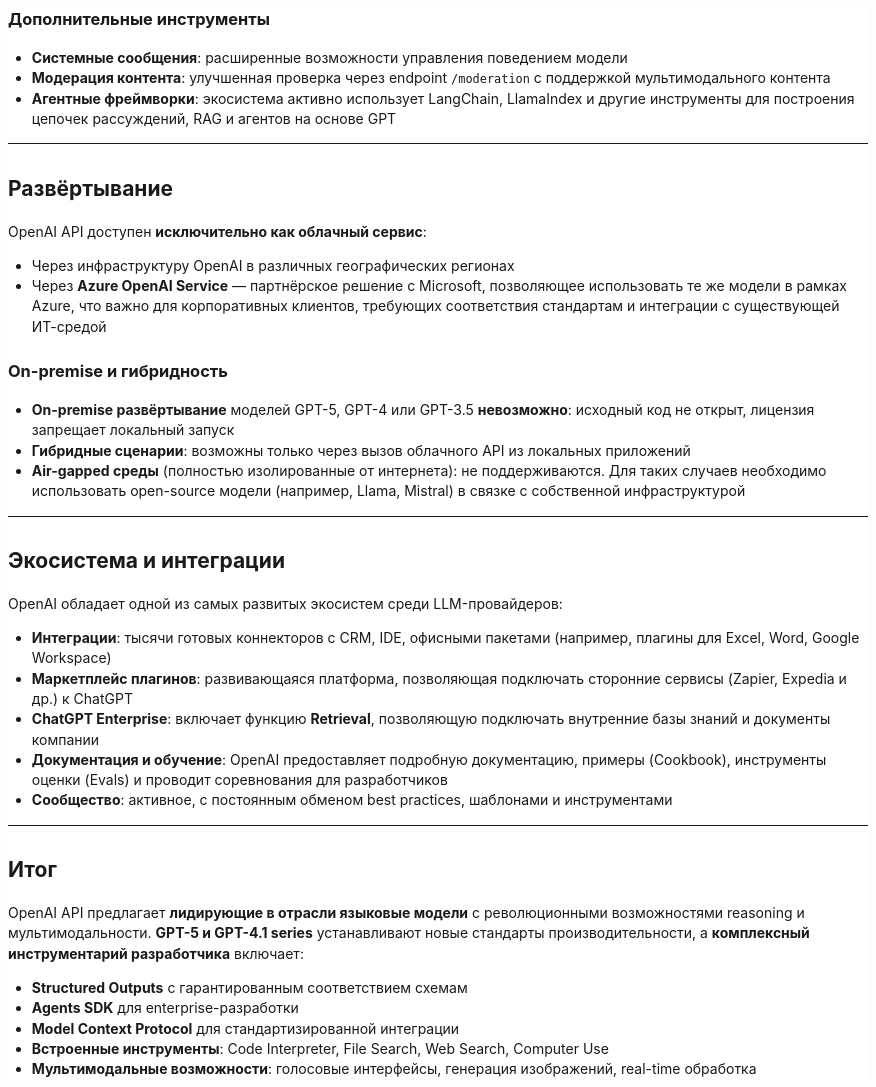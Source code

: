 ### Дополнительные инструменты
- **Системные сообщения**: расширенные возможности управления поведением модели
- **Модерация контента**: улучшенная проверка через endpoint `/moderation` с поддержкой мультимодального контента
- **Агентные фреймворки**: экосистема активно использует LangChain, LlamaIndex и другие инструменты для построения цепочек рассуждений, RAG и агентов на основе GPT

---

## Развёртывание

OpenAI API доступен **исключительно как облачный сервис**:
- Через инфраструктуру OpenAI в различных географических регионах
- Через **Azure OpenAI Service** — партнёрское решение с Microsoft, позволяющее использовать те же модели в рамках Azure, что важно для корпоративных клиентов, требующих соответствия стандартам и интеграции с существующей ИТ-средой

### On-premise и гибридность
- **On-premise развёртывание** моделей GPT-5, GPT-4 или GPT-3.5 **невозможно**: исходный код не открыт, лицензия запрещает локальный запуск
- **Гибридные сценарии**: возможны только через вызов облачного API из локальных приложений
- **Air-gapped среды** (полностью изолированные от интернета): не поддерживаются. Для таких случаев необходимо использовать open-source модели (например, Llama, Mistral) в связке с собственной инфраструктурой

---

## Экосистема и интеграции

OpenAI обладает одной из самых развитых экосистем среди LLM-провайдеров:

- **Интеграции**: тысячи готовых коннекторов с CRM, IDE, офисными пакетами (например, плагины для Excel, Word, Google Workspace)
- **Маркетплейс плагинов**: развивающаяся платформа, позволяющая подключать сторонние сервисы (Zapier, Expedia и др.) к ChatGPT
- **ChatGPT Enterprise**: включает функцию **Retrieval**, позволяющую подключать внутренние базы знаний и документы компании
- **Документация и обучение**: OpenAI предоставляет подробную документацию, примеры (Cookbook), инструменты оценки (Evals) и проводит соревнования для разработчиков
- **Сообщество**: активное, с постоянным обменом best practices, шаблонами и инструментами

---

## Итог

OpenAI API предлагает **лидирующие в отрасли языковые модели** с революционными возможностями reasoning и мультимодальности. **GPT-5 и GPT-4.1 series** устанавливают новые стандарты производительности, а **комплексный инструментарий разработчика** включает:
- **Structured Outputs** с гарантированным соответствием схемам
- **Agents SDK** для enterprise-разработки  
- **Model Context Protocol** для стандартизированной интеграции
- **Встроенные инструменты**: Code Interpreter, File Search, Web Search, Computer Use
- **Мультимодальные возможности**: голосовые интерфейсы, генерация изображений, real-time обработка
